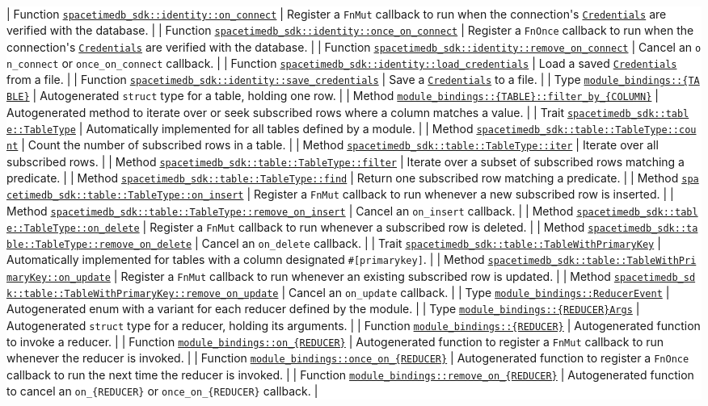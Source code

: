 | Function [`spacetimedb_sdk::identity::on_connect`](#function-on-connect)                               | Register a `FnMut` callback to run when the connection's [`Credentials`](#type-credentials) are verified with the database.  |
| Function [`spacetimedb_sdk::identity::once_on_connect`](#function-once_on_connect)                     | Register a `FnOnce` callback to run when the connection's [`Credentials`](#type-credentials) are verified with the database. |
| Function [`spacetimedb_sdk::identity::remove_on_connect`](#function-remove_on_connect)                 | Cancel an `on_connect` or `once_on_connect` callback.                                                                        |
| Function [`spacetimedb_sdk::identity::load_credentials`](#function-load_credentials)                   | Load a saved [`Credentials`](#type-credentials) from a file.                                                                 |
| Function [`spacetimedb_sdk::identity::save_credentials`](#function-save_credentials)                   | Save a [`Credentials`](#type-credentials) to a file.                                                                         |
| Type [`module_bindings::{TABLE}`](#type-table)                                                         | Autogenerated `struct` type for a table, holding one row.                                                                    |
| Method [`module_bindings::{TABLE}::filter_by_{COLUMN}`](#method-filter_by_column)                      | Autogenerated method to iterate over or seek subscribed rows where a column matches a value.                                 |
| Trait [`spacetimedb_sdk::table::TableType`](#trait-tabletype)                                          | Automatically implemented for all tables defined by a module.                                                                |
| Method [`spacetimedb_sdk::table::TableType::count`](#method-count)                                     | Count the number of subscribed rows in a table.                                                                              |
| Method [`spacetimedb_sdk::table::TableType::iter`](#method-iter)                                       | Iterate over all subscribed rows.                                                                                            |
| Method [`spacetimedb_sdk::table::TableType::filter`](#method-filter)                                   | Iterate over a subset of subscribed rows matching a predicate.                                                               |
| Method [`spacetimedb_sdk::table::TableType::find`](#method-find)                                       | Return one subscribed row matching a predicate.                                                                              |
| Method [`spacetimedb_sdk::table::TableType::on_insert`](#method-on_insert)                             | Register a `FnMut` callback to run whenever a new subscribed row is inserted.                                                |
| Method [`spacetimedb_sdk::table::TableType::remove_on_insert`](#method-remove_on_insert)               | Cancel an `on_insert` callback.                                                                                              |
| Method [`spacetimedb_sdk::table::TableType::on_delete`](#method-on_delete)                             | Register a `FnMut` callback to run whenever a subscribed row is deleted.                                                     |
| Method [`spacetimedb_sdk::table::TableType::remove_on_delete`](#method-remove_on_delete)               | Cancel an `on_delete` callback.                                                                                              |
| Trait [`spacetimedb_sdk::table::TableWithPrimaryKey`](#trait-tablewithprimarykey)                      | Automatically implemented for tables with a column designated `#[primarykey]`.                                               |
| Method [`spacetimedb_sdk::table::TableWithPrimaryKey::on_update`](#method-on_update)                   | Register a `FnMut` callback to run whenever an existing subscribed row is updated.                                           |
| Method [`spacetimedb_sdk::table::TableWithPrimaryKey::remove_on_update`](#method-remove_on_update)     | Cancel an `on_update` callback.                                                                                              |
| Type [`module_bindings::ReducerEvent`](#type-reducerevent)                                             | Autogenerated enum with a variant for each reducer defined by the module.                                                    |
| Type [`module_bindings::{REDUCER}Args`](#type-reducerargs)                                             | Autogenerated `struct` type for a reducer, holding its arguments.                                                            |
| Function [`module_bindings::{REDUCER}`](#function-reducer)                                             | Autogenerated function to invoke a reducer.                                                                                  |
| Function [`module_bindings::on_{REDUCER}`](#function-on_reducer)                                       | Autogenerated function to register a `FnMut` callback to run whenever the reducer is invoked.                                |
| Function [`module_bindings::once_on_{REDUCER}`](#function-once_on_reducer)                             | Autogenerated function to register a `FnOnce` callback to run the next time the reducer is invoked.                          |
| Function [`module_bindings::remove_on_{REDUCER}`](#function-remove_on_reducer)                         | Autogenerated function to cancel an `on_{REDUCER}` or `once_on_{REDUCER}` callback.                                          |